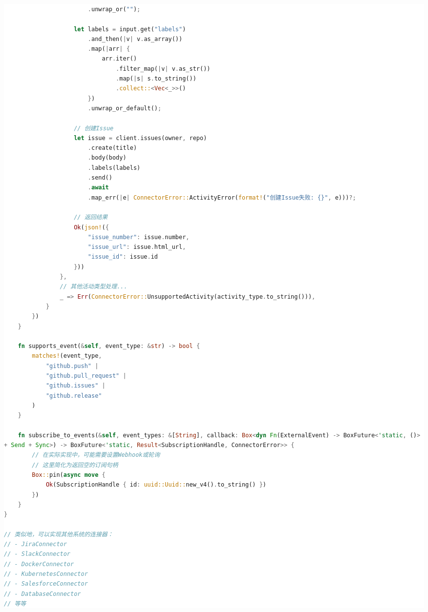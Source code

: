 ```rust
                        .unwrap_or("");
                        
                    let labels = input.get("labels")
                        .and_then(|v| v.as_array())
                        .map(|arr| {
                            arr.iter()
                                .filter_map(|v| v.as_str())
                                .map(|s| s.to_string())
                                .collect::<Vec<_>>()
                        })
                        .unwrap_or_default();
                        
                    // 创建Issue
                    let issue = client.issues(owner, repo)
                        .create(title)
                        .body(body)
                        .labels(labels)
                        .send()
                        .await
                        .map_err(|e| ConnectorError::ActivityError(format!("创建Issue失败: {}", e)))?;
                        
                    // 返回结果
                    Ok(json!({
                        "issue_number": issue.number,
                        "issue_url": issue.html_url,
                        "issue_id": issue.id
                    }))
                },
                // 其他活动类型处理...
                _ => Err(ConnectorError::UnsupportedActivity(activity_type.to_string())),
            }
        })
    }
    
    fn supports_event(&self, event_type: &str) -> bool {
        matches!(event_type, 
            "github.push" | 
            "github.pull_request" | 
            "github.issues" |
            "github.release"
        )
    }
    
    fn subscribe_to_events(&self, event_types: &[String], callback: Box<dyn Fn(ExternalEvent) -> BoxFuture<'static, ()> + Send + Sync>) -> BoxFuture<'static, Result<SubscriptionHandle, ConnectorError>> {
        // 在实际实现中，可能需要设置Webhook或轮询
        // 这里简化为返回空的订阅句柄
        Box::pin(async move {
            Ok(SubscriptionHandle { id: uuid::Uuid::new_v4().to_string() })
        })
    }
}

// 类似地，可以实现其他系统的连接器：
// - JiraConnector
// - SlackConnector
// - DockerConnector
// - KubernetesConnector
// - SalesforceConnector
// - DatabaseConnector
// 等等
```